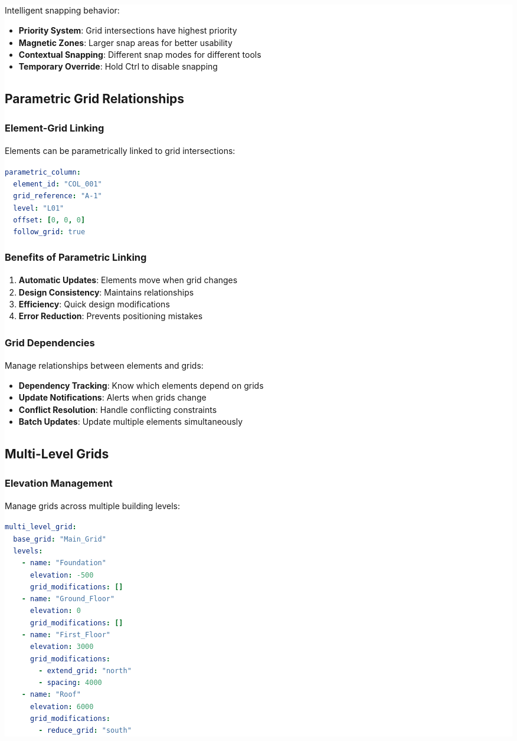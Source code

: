 Intelligent snapping behavior:

- **Priority System**: Grid intersections have highest priority
- **Magnetic Zones**: Larger snap areas for better usability
- **Contextual Snapping**: Different snap modes for different tools
- **Temporary Override**: Hold Ctrl to disable snapping

## Parametric Grid Relationships

### Element-Grid Linking

Elements can be parametrically linked to grid intersections:

```yaml
parametric_column:
  element_id: "COL_001"
  grid_reference: "A-1"
  level: "L01"
  offset: [0, 0, 0]
  follow_grid: true
```

### Benefits of Parametric Linking

1. **Automatic Updates**: Elements move when grid changes
2. **Design Consistency**: Maintains relationships
3. **Efficiency**: Quick design modifications
4. **Error Reduction**: Prevents positioning mistakes

### Grid Dependencies

Manage relationships between elements and grids:

- **Dependency Tracking**: Know which elements depend on grids
- **Update Notifications**: Alerts when grids change
- **Conflict Resolution**: Handle conflicting constraints
- **Batch Updates**: Update multiple elements simultaneously

## Multi-Level Grids

### Elevation Management

Manage grids across multiple building levels:

```yaml
multi_level_grid:
  base_grid: "Main_Grid"
  levels:
    - name: "Foundation"
      elevation: -500
      grid_modifications: []
    - name: "Ground_Floor"
      elevation: 0
      grid_modifications: []
    - name: "First_Floor"
      elevation: 3000
      grid_modifications:
        - extend_grid: "north"
        - spacing: 4000
    - name: "Roof"
      elevation: 6000
      grid_modifications:
        - reduce_grid: "south"
```
